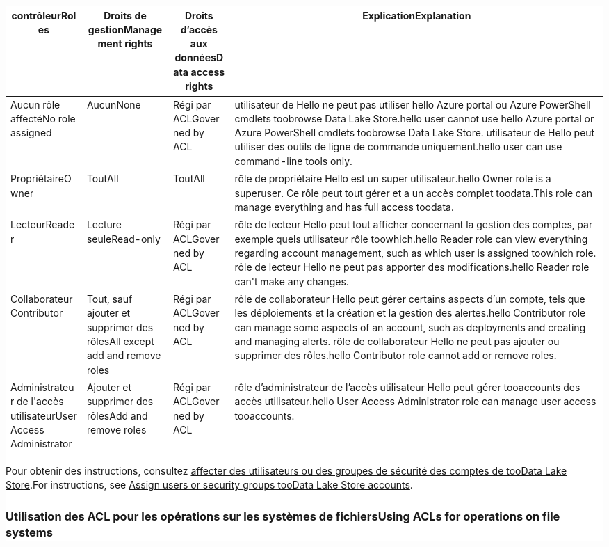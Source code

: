 | <span data-ttu-id="ce055-140">contrôleur</span><span class="sxs-lookup"><span data-stu-id="ce055-140">Roles</span></span> | <span data-ttu-id="ce055-141">Droits de gestion</span><span class="sxs-lookup"><span data-stu-id="ce055-141">Management rights</span></span> | <span data-ttu-id="ce055-142">Droits d’accès aux données</span><span class="sxs-lookup"><span data-stu-id="ce055-142">Data access rights</span></span> | <span data-ttu-id="ce055-143">Explication</span><span class="sxs-lookup"><span data-stu-id="ce055-143">Explanation</span></span> |
| --- | --- | --- | --- |
| <span data-ttu-id="ce055-144">Aucun rôle affecté</span><span class="sxs-lookup"><span data-stu-id="ce055-144">No role assigned</span></span> |<span data-ttu-id="ce055-145">Aucun</span><span class="sxs-lookup"><span data-stu-id="ce055-145">None</span></span> |<span data-ttu-id="ce055-146">Régi par ACL</span><span class="sxs-lookup"><span data-stu-id="ce055-146">Governed by ACL</span></span> |<span data-ttu-id="ce055-147">utilisateur de Hello ne peut pas utiliser hello Azure portal ou Azure PowerShell cmdlets toobrowse Data Lake Store.</span><span class="sxs-lookup"><span data-stu-id="ce055-147">hello user cannot use hello Azure portal or Azure PowerShell cmdlets toobrowse Data Lake Store.</span></span> <span data-ttu-id="ce055-148">utilisateur de Hello peut utiliser des outils de ligne de commande uniquement.</span><span class="sxs-lookup"><span data-stu-id="ce055-148">hello user can use command-line tools only.</span></span> |
| <span data-ttu-id="ce055-149">Propriétaire</span><span class="sxs-lookup"><span data-stu-id="ce055-149">Owner</span></span> |<span data-ttu-id="ce055-150">Tout</span><span class="sxs-lookup"><span data-stu-id="ce055-150">All</span></span> |<span data-ttu-id="ce055-151">Tout</span><span class="sxs-lookup"><span data-stu-id="ce055-151">All</span></span> |<span data-ttu-id="ce055-152">rôle de propriétaire Hello est un super utilisateur.</span><span class="sxs-lookup"><span data-stu-id="ce055-152">hello Owner role is a superuser.</span></span> <span data-ttu-id="ce055-153">Ce rôle peut tout gérer et a un accès complet toodata.</span><span class="sxs-lookup"><span data-stu-id="ce055-153">This role can manage everything and has full access toodata.</span></span> |
| <span data-ttu-id="ce055-154">Lecteur</span><span class="sxs-lookup"><span data-stu-id="ce055-154">Reader</span></span> |<span data-ttu-id="ce055-155">Lecture seule</span><span class="sxs-lookup"><span data-stu-id="ce055-155">Read-only</span></span> |<span data-ttu-id="ce055-156">Régi par ACL</span><span class="sxs-lookup"><span data-stu-id="ce055-156">Governed by ACL</span></span> |<span data-ttu-id="ce055-157">rôle de lecteur Hello peut tout afficher concernant la gestion des comptes, par exemple quels utilisateur rôle toowhich.</span><span class="sxs-lookup"><span data-stu-id="ce055-157">hello Reader role can view everything regarding account management, such as which user is assigned toowhich role.</span></span> <span data-ttu-id="ce055-158">rôle de lecteur Hello ne peut pas apporter des modifications.</span><span class="sxs-lookup"><span data-stu-id="ce055-158">hello Reader role can't make any changes.</span></span> |
| <span data-ttu-id="ce055-159">Collaborateur</span><span class="sxs-lookup"><span data-stu-id="ce055-159">Contributor</span></span> |<span data-ttu-id="ce055-160">Tout, sauf ajouter et supprimer des rôles</span><span class="sxs-lookup"><span data-stu-id="ce055-160">All except add and remove roles</span></span> |<span data-ttu-id="ce055-161">Régi par ACL</span><span class="sxs-lookup"><span data-stu-id="ce055-161">Governed by ACL</span></span> |<span data-ttu-id="ce055-162">rôle de collaborateur Hello peut gérer certains aspects d’un compte, tels que les déploiements et la création et la gestion des alertes.</span><span class="sxs-lookup"><span data-stu-id="ce055-162">hello Contributor role can manage some aspects of an account, such as deployments and creating and managing alerts.</span></span> <span data-ttu-id="ce055-163">rôle de collaborateur Hello ne peut pas ajouter ou supprimer des rôles.</span><span class="sxs-lookup"><span data-stu-id="ce055-163">hello Contributor role cannot add or remove roles.</span></span> |
| <span data-ttu-id="ce055-164">Administrateur de l'accès utilisateur</span><span class="sxs-lookup"><span data-stu-id="ce055-164">User Access Administrator</span></span> |<span data-ttu-id="ce055-165">Ajouter et supprimer des rôles</span><span class="sxs-lookup"><span data-stu-id="ce055-165">Add and remove roles</span></span> |<span data-ttu-id="ce055-166">Régi par ACL</span><span class="sxs-lookup"><span data-stu-id="ce055-166">Governed by ACL</span></span> |<span data-ttu-id="ce055-167">rôle d’administrateur de l’accès utilisateur Hello peut gérer tooaccounts des accès utilisateur.</span><span class="sxs-lookup"><span data-stu-id="ce055-167">hello User Access Administrator role can manage user access tooaccounts.</span></span> |

<span data-ttu-id="ce055-168">Pour obtenir des instructions, consultez [affecter des utilisateurs ou des groupes de sécurité des comptes de tooData Lake Store](data-lake-store-secure-data.md#assign-users-or-security-groups-to-azure-data-lake-store-accounts).</span><span class="sxs-lookup"><span data-stu-id="ce055-168">For instructions, see [Assign users or security groups tooData Lake Store accounts](data-lake-store-secure-data.md#assign-users-or-security-groups-to-azure-data-lake-store-accounts).</span></span>

### <a name="using-acls-for-operations-on-file-systems"></a><span data-ttu-id="ce055-169">Utilisation des ACL pour les opérations sur les systèmes de fichiers</span><span class="sxs-lookup"><span data-stu-id="ce055-169">Using ACLs for operations on file systems</span></span>